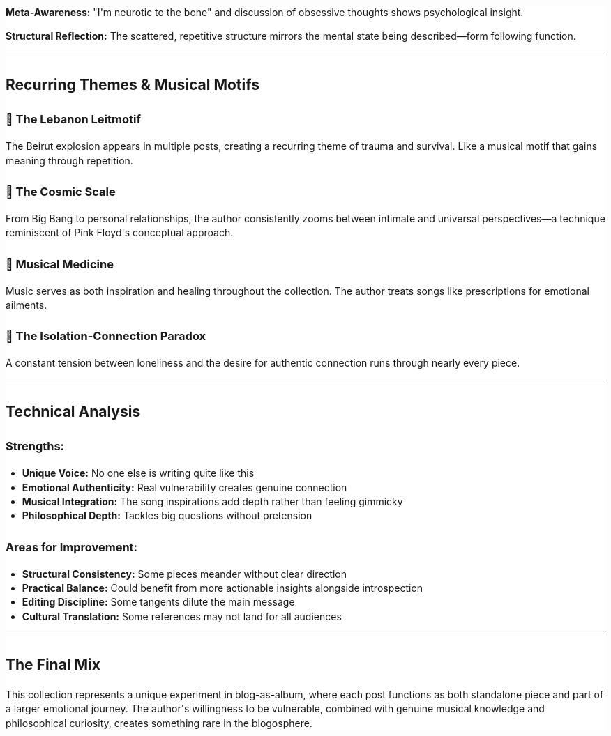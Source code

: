 **Meta-Awareness:** "I'm neurotic to the bone" and discussion of obsessive thoughts shows psychological insight.

**Structural Reflection:** The scattered, repetitive structure mirrors the mental state being described—form following function.

---

## **Recurring Themes & Musical Motifs**

### **🎼 The Lebanon Leitmotif**
The Beirut explosion appears in multiple posts, creating a recurring theme of trauma and survival. Like a musical motif that gains meaning through repetition.

### **🎼 The Cosmic Scale**
From Big Bang to personal relationships, the author consistently zooms between intimate and universal perspectives—a technique reminiscent of Pink Floyd's conceptual approach.

### **🎼 Musical Medicine**
Music serves as both inspiration and healing throughout the collection. The author treats songs like prescriptions for emotional ailments.

### **🎼 The Isolation-Connection Paradox**
A constant tension between loneliness and the desire for authentic connection runs through nearly every piece.

---

## **Technical Analysis**

### **Strengths:**
- **Unique Voice:** No one else is writing quite like this
- **Emotional Authenticity:** Real vulnerability creates genuine connection
- **Musical Integration:** The song inspirations add depth rather than feeling gimmicky
- **Philosophical Depth:** Tackles big questions without pretension

### **Areas for Improvement:**
- **Structural Consistency:** Some pieces meander without clear direction
- **Practical Balance:** Could benefit from more actionable insights alongside introspection
- **Editing Discipline:** Some tangents dilute the main message
- **Cultural Translation:** Some references may not land for all audiences

---

## **The Final Mix**

This collection represents a unique experiment in blog-as-album, where each post functions as both standalone piece and part of a larger emotional journey. The author's willingness to be vulnerable, combined with genuine musical knowledge and philosophical curiosity, creates something rare in the blogosphere.
